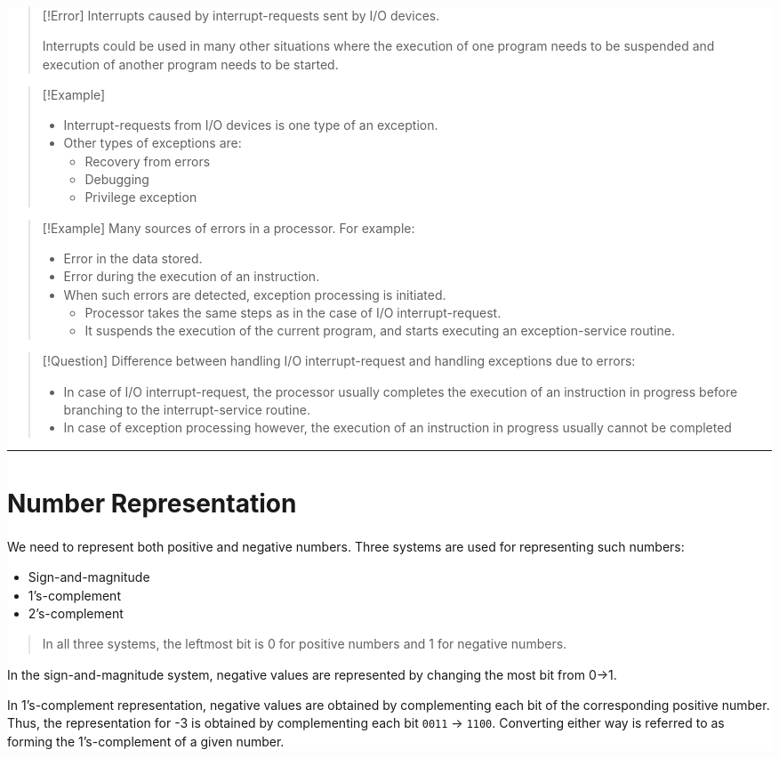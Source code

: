 > [!Error]
> Interrupts caused by interrupt-requests sent by I/O devices.
> 
> Interrupts could be used in many other situations where the execution of one program needs to be suspended and execution of another program needs to be started.

> [!Example]
> - Interrupt-requests from I/O devices is one type of an exception.
> - Other types of exceptions are:
> 	- Recovery from errors
> 	- Debugging
> 	- Privilege exception

> [!Example]
> Many sources of errors in a processor. For example:
> - Error in the data stored.
> - Error during the execution of an instruction.
> - When such errors are detected, exception processing is initiated.
> 	- Processor takes the same steps as in the case of I/O interrupt-request.
> 	- It suspends the execution of the current program, and starts executing an exception-service routine.
> 


> [!Question]
> Difference between handling I/O interrupt-request and handling exceptions
> due to errors:
> 
> - In case of I/O interrupt-request, the processor usually completes the execution of an instruction in progress before branching to the interrupt-service routine.
> - In case of exception processing however, the execution of an instruction in progress usually cannot be completed
> 

---
# Number Representation

We need to represent both positive and negative numbers. Three systems are used for
representing such numbers:

- Sign-and-magnitude
- 1’s-complement
- 2’s-complement

> In all three systems, the leftmost bit is 0 for positive numbers and 1 for negative numbers. 

In the sign-and-magnitude system, negative values are represented by changing the most bit from 0->1.

In 1’s-complement representation, negative values are obtained by complementing each
bit of the corresponding positive number. Thus, the representation for -3 is obtained
by complementing each bit `0011` -> `1100`. Converting either way is referred to as forming the 1’s-complement of a given number.
